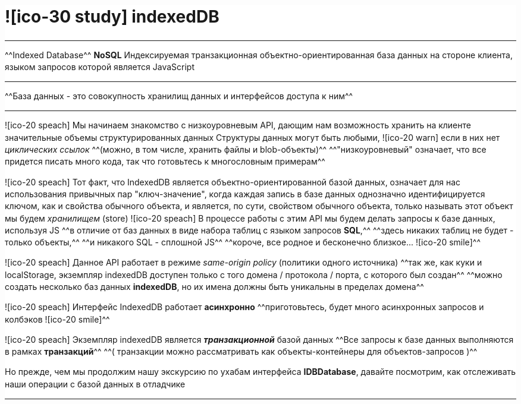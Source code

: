 # ![ico-30 study] indexedDB

_____________________________________

^^Indexed Database^^
**NoSQL**
Индексируемая транзакционная объектно-ориентированная база данных
на стороне клиента,
языком запросов которой является JavaScript
__________________________________________

^^База данных - это совокупность хранилищ данных и интерфейсов доступа к ним^^
__________________________________________

![ico-20 speach] Мы начинаем знакомство с низкоуровневым API,
дающим нам возможность хранить на клиенте значительные объемы структурированных данных
Структуры данных могут быть любыми, ![ico-20 warn] если в них нет _циклических ссылок_
^^(можно, в том числе, хранить файлы и blob-объекты)^^
^^"низкоуровневый" означает, что все придется писать много кода, так что готовьтесь к многословным примерам^^

![ico-20 speach] Тот факт, что IndexedDB является объектно-ориентированной базой данных,
означает для нас использования привычных пар "ключ-значение",
когда каждая запись в базе данных однозначно идентифицируется ключом,
как и свойства обычного объекта,
и является, по сути, свойством обычного объекта,
только называть этот объект мы будем _хранилищем_ (store)
![ico-20 speach] В процессе работы с этим API мы будем делать запросы к базе данных, используя JS
^^в отличие от баз данных в виде набора таблиц с языком запросов **SQL**,^^
^^здесь никаких таблиц не будет - только объекты,^^
^^и никакого SQL - сплошной JS^^
^^короче, все родное и бесконечно близкое... ![ico-20 smile]^^

![ico-20 speach] Данное API работает в режиме _same-origin policy_ (политики одного источника)
^^так же, как куки и localStorage, экземпляр indexedDB доступен только с того домена / протокола / порта, с которого был создан^^
^^можно создать несколько баз данных **indexedDB**, но их имена должны быть уникальны в пределах домена^^

![ico-20 speach] Интерфейс IndexedDB работает **асинхронно**
^^приготовьтесь, будет много асинхронных запросов и колбэков ![ico-20 smile]^^

![ico-20 speach] Экземпляр indexedDB является **_транзакционной_** базой данных
^^Все запросы к базе данных выполняются в рамках **транзакций**^^
^^( транзакции можно рассматривать как объекты-контейнеры для объектов-запросов )^^

Но прежде, чем мы продолжим нашу экскурсию по ухабам интерфейса **IDBDatabase**,
давайте посмотрим, как отслеживать наши операции с базой данных в отладчике

___________________________________________________
